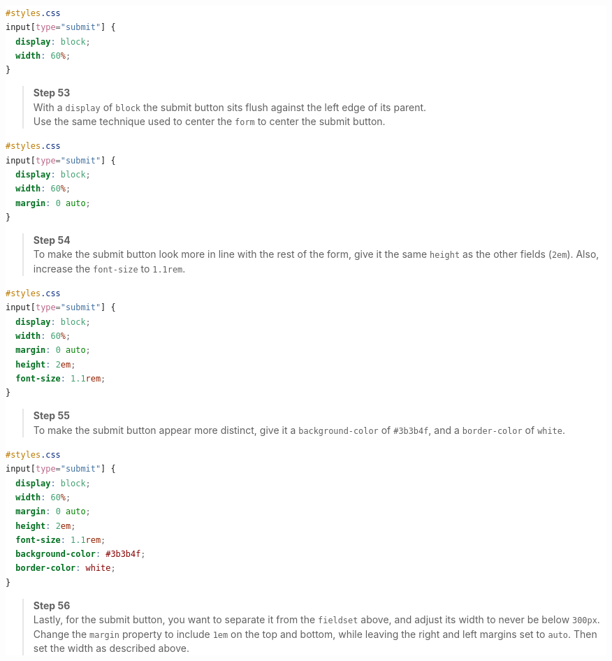 
```css
#styles.css
input[type="submit"] {
  display: block;
  width: 60%;
}
```
> **Step 53** <br>
With a `display` of `block` the submit button sits flush against the left edge of its parent.<br>
Use the same technique used to center the `form` to center the submit button.

```css
#styles.css
input[type="submit"] {
  display: block;
  width: 60%;
  margin: 0 auto;
}
```
> **Step 54** <br>
To make the submit button look more in line with the rest of the form, give it the same `height` as the other fields (`2em`). Also, increase the `font-size` to `1.1rem`.

```css
#styles.css
input[type="submit"] {
  display: block;
  width: 60%;
  margin: 0 auto;
  height: 2em;
  font-size: 1.1rem;
}
```
> **Step 55** <br>
To make the submit button appear more distinct, give it a `background-color` of `#3b3b4f`, and a `border-color` of `white`.

```css
#styles.css
input[type="submit"] {
  display: block;
  width: 60%;
  margin: 0 auto;
  height: 2em;
  font-size: 1.1rem;
  background-color: #3b3b4f;
  border-color: white;
}
```
> **Step 56** <br>
Lastly, for the submit button, you want to separate it from the `fieldset` above, and adjust its width to never be below `300px`.<br>
Change the `margin` property to include `1em` on the top and bottom, while leaving the right and left margins set to `auto`. Then set the width as described above.
